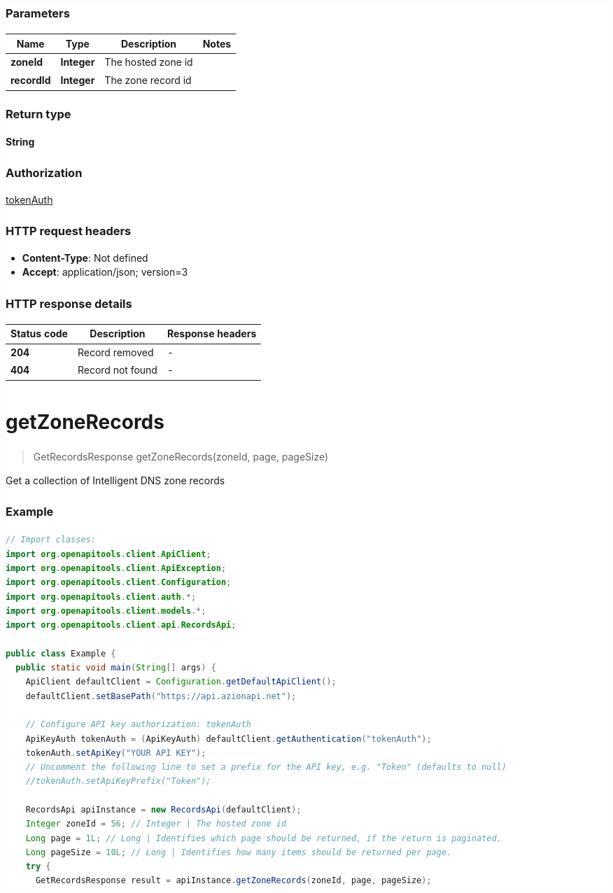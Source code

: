 ### Parameters

| Name | Type | Description  | Notes |
|------------- | ------------- | ------------- | -------------|
| **zoneId** | **Integer**| The hosted zone id | |
| **recordId** | **Integer**| The zone record id | |

### Return type

**String**

### Authorization

[tokenAuth](../README.md#tokenAuth)

### HTTP request headers

 - **Content-Type**: Not defined
 - **Accept**: application/json; version=3

### HTTP response details
| Status code | Description | Response headers |
|-------------|-------------|------------------|
| **204** | Record removed |  -  |
| **404** | Record not found |  -  |

<a id="getZoneRecords"></a>
# **getZoneRecords**
> GetRecordsResponse getZoneRecords(zoneId, page, pageSize)

Get a collection of Intelligent DNS zone records

### Example
```java
// Import classes:
import org.openapitools.client.ApiClient;
import org.openapitools.client.ApiException;
import org.openapitools.client.Configuration;
import org.openapitools.client.auth.*;
import org.openapitools.client.models.*;
import org.openapitools.client.api.RecordsApi;

public class Example {
  public static void main(String[] args) {
    ApiClient defaultClient = Configuration.getDefaultApiClient();
    defaultClient.setBasePath("https://api.azionapi.net");
    
    // Configure API key authorization: tokenAuth
    ApiKeyAuth tokenAuth = (ApiKeyAuth) defaultClient.getAuthentication("tokenAuth");
    tokenAuth.setApiKey("YOUR API KEY");
    // Uncomment the following line to set a prefix for the API key, e.g. "Token" (defaults to null)
    //tokenAuth.setApiKeyPrefix("Token");

    RecordsApi apiInstance = new RecordsApi(defaultClient);
    Integer zoneId = 56; // Integer | The hosted zone id
    Long page = 1L; // Long | Identifies which page should be returned, if the return is paginated.
    Long pageSize = 10L; // Long | Identifies how many items should be returned per page.
    try {
      GetRecordsResponse result = apiInstance.getZoneRecords(zoneId, page, pageSize);
```